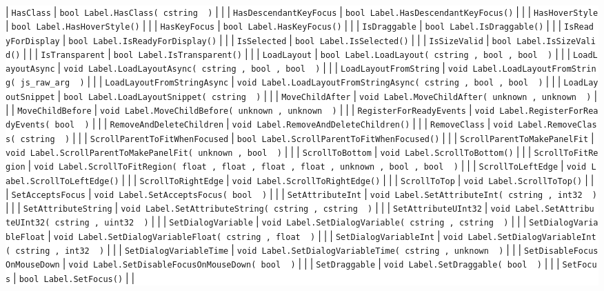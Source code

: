 | `HasClass` | `bool Label.HasClass( cstring  )` |  |
| `HasDescendantKeyFocus` | `bool Label.HasDescendantKeyFocus()` |  |
| `HasHoverStyle` | `bool Label.HasHoverStyle()` |  |
| `HasKeyFocus` | `bool Label.HasKeyFocus()` |  |
| `IsDraggable` | `bool Label.IsDraggable()` |  |
| `IsReadyForDisplay` | `bool Label.IsReadyForDisplay()` |  |
| `IsSelected` | `bool Label.IsSelected()` |  |
| `IsSizeValid` | `bool Label.IsSizeValid()` |  |
| `IsTransparent` | `bool Label.IsTransparent()` |  |
| `LoadLayout` | `bool Label.LoadLayout( cstring , bool , bool  )` |  |
| `LoadLayoutAsync` | `void Label.LoadLayoutAsync( cstring , bool , bool  )` |  |
| `LoadLayoutFromString` | `void Label.LoadLayoutFromString( js_raw_arg  )` |  |
| `LoadLayoutFromStringAsync` | `void Label.LoadLayoutFromStringAsync( cstring , bool , bool  )` |  |
| `LoadLayoutSnippet` | `bool Label.LoadLayoutSnippet( cstring  )` |  |
| `MoveChildAfter` | `void Label.MoveChildAfter( unknown , unknown  )` |  |
| `MoveChildBefore` | `void Label.MoveChildBefore( unknown , unknown  )` |  |
| `RegisterForReadyEvents` | `void Label.RegisterForReadyEvents( bool  )` |  |
| `RemoveAndDeleteChildren` | `void Label.RemoveAndDeleteChildren()` |  |
| `RemoveClass` | `void Label.RemoveClass( cstring  )` |  |
| `ScrollParentToFitWhenFocused` | `bool Label.ScrollParentToFitWhenFocused()` |  |
| `ScrollParentToMakePanelFit` | `void Label.ScrollParentToMakePanelFit( unknown , bool  )` |  |
| `ScrollToBottom` | `void Label.ScrollToBottom()` |  |
| `ScrollToFitRegion` | `void Label.ScrollToFitRegion( float , float , float , float , unknown , bool , bool  )` |  |
| `ScrollToLeftEdge` | `void Label.ScrollToLeftEdge()` |  |
| `ScrollToRightEdge` | `void Label.ScrollToRightEdge()` |  |
| `ScrollToTop` | `void Label.ScrollToTop()` |  |
| `SetAcceptsFocus` | `void Label.SetAcceptsFocus( bool  )` |  |
| `SetAttributeInt` | `void Label.SetAttributeInt( cstring , int32  )` |  |
| `SetAttributeString` | `void Label.SetAttributeString( cstring , cstring  )` |  |
| `SetAttributeUInt32` | `void Label.SetAttributeUInt32( cstring , uint32  )` |  |
| `SetDialogVariable` | `void Label.SetDialogVariable( cstring , cstring  )` |  |
| `SetDialogVariableFloat` | `void Label.SetDialogVariableFloat( cstring , float  )` |  |
| `SetDialogVariableInt` | `void Label.SetDialogVariableInt( cstring , int32  )` |  |
| `SetDialogVariableTime` | `void Label.SetDialogVariableTime( cstring , unknown  )` |  |
| `SetDisableFocusOnMouseDown` | `void Label.SetDisableFocusOnMouseDown( bool  )` |  |
| `SetDraggable` | `void Label.SetDraggable( bool  )` |  |
| `SetFocus` | `bool Label.SetFocus()` |  |